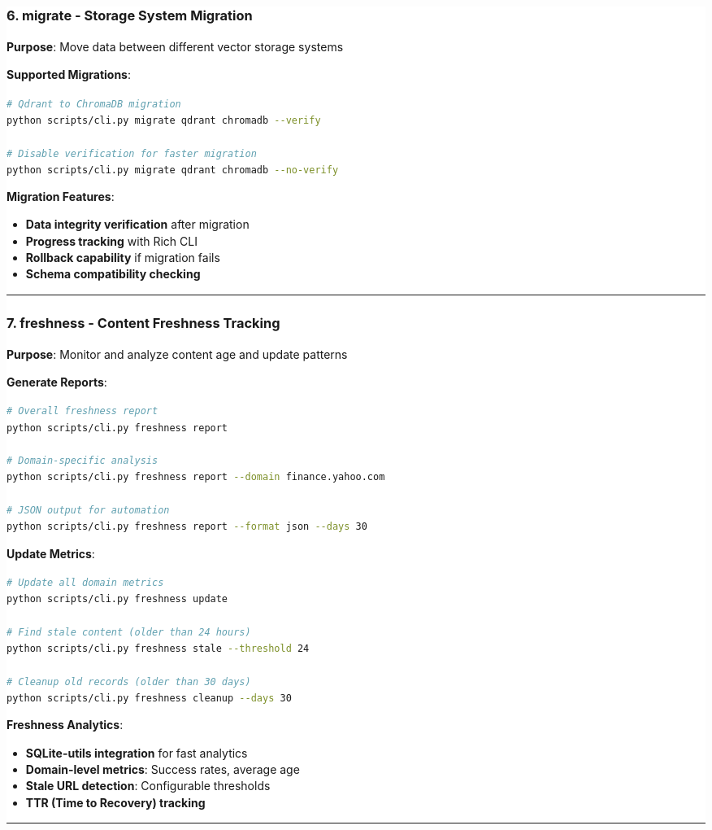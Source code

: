 ### 6. **migrate** - Storage System Migration

**Purpose**: Move data between different vector storage systems

**Supported Migrations**:
```bash
# Qdrant to ChromaDB migration
python scripts/cli.py migrate qdrant chromadb --verify

# Disable verification for faster migration
python scripts/cli.py migrate qdrant chromadb --no-verify
```

**Migration Features**:
- **Data integrity verification** after migration
- **Progress tracking** with Rich CLI
- **Rollback capability** if migration fails
- **Schema compatibility checking**

---

### 7. **freshness** - Content Freshness Tracking

**Purpose**: Monitor and analyze content age and update patterns

**Generate Reports**:
```bash
# Overall freshness report
python scripts/cli.py freshness report

# Domain-specific analysis
python scripts/cli.py freshness report --domain finance.yahoo.com

# JSON output for automation
python scripts/cli.py freshness report --format json --days 30
```

**Update Metrics**:
```bash
# Update all domain metrics
python scripts/cli.py freshness update

# Find stale content (older than 24 hours)
python scripts/cli.py freshness stale --threshold 24

# Cleanup old records (older than 30 days)
python scripts/cli.py freshness cleanup --days 30
```

**Freshness Analytics**:
- **SQLite-utils integration** for fast analytics
- **Domain-level metrics**: Success rates, average age
- **Stale URL detection**: Configurable thresholds
- **TTR (Time to Recovery) tracking**

---